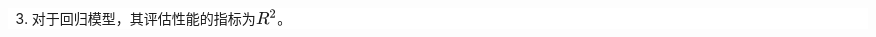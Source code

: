 
3. 对于回归模型，其评估性能的指标为<span class="MathJax_Preview"></span><span class="MathJax_SVG" id="MathJax-Element-13-Frame" style="font-size: 100%; display: inline-block;" tabindex="-1"><svg focusable="false" height="2.344ex" role="img" style="vertical-align: -0.238ex;" viewbox="0 -906.7 1212.6 1009.2" width="2.816ex" xmlns:xlink="http://www.w3.org/1999/xlink"><defs><path d="M230 637Q203 637 198 638T193 649Q193 676 204 682Q206 683 378 683Q550 682 564 680Q620 672 658 652T712 606T733 563T739 529Q739 484 710 445T643 385T576 351T538 338L545 333Q612 295 612 223Q612 212 607 162T602 80V71Q602 53 603 43T614 25T640 16Q668 16 686 38T712 85Q717 99 720 102T735 105Q755 105 755 93Q755 75 731 36Q693 -21 641 -21H632Q571 -21 531 4T487 82Q487 109 502 166T517 239Q517 290 474 313Q459 320 449 321T378 323H309L277 193Q244 61 244 59Q244 55 245 54T252 50T269 48T302 46H333Q339 38 339 37T336 19Q332 6 326 0H311Q275 2 180 2Q146 2 117 2T71 2T50 1Q33 1 33 10Q33 12 36 24Q41 43 46 45Q50 46 61 46H67Q94 46 127 49Q141 52 146 61Q149 65 218 339T287 628Q287 635 230 637ZM630 554Q630 586 609 608T523 636Q521 636 500 636T462 637H440Q393 637 386 627Q385 624 352 494T319 361Q319 360 388 360Q466 361 492 367Q556 377 592 426Q608 449 619 486T630 554Z" id="E13-MJMATHI-52" stroke-width="0"></path><path d="M109 429Q82 429 66 447T50 491Q50 562 103 614T235 666Q326 666 387 610T449 465Q449 422 429 383T381 315T301 241Q265 210 201 149L142 93L218 92Q375 92 385 97Q392 99 409 186V189H449V186Q448 183 436 95T421 3V0H50V19V31Q50 38 56 46T86 81Q115 113 136 137Q145 147 170 174T204 211T233 244T261 278T284 308T305 340T320 369T333 401T340 431T343 464Q343 527 309 573T212 619Q179 619 154 602T119 569T109 550Q109 549 114 549Q132 549 151 535T170 489Q170 464 154 447T109 429Z" id="E13-MJMAIN-32" stroke-width="0"></path></defs><g fill="currentColor" stroke="currentColor" stroke-width="0" transform="matrix(1 0 0 -1 0 0)"><use x="0" xlink:href="#E13-MJMATHI-52" xmlns:xlink="http://www.w3.org/1999/xlink" y="0"></use><use transform="scale(0.707)" x="1073" xlink:href="#E13-MJMAIN-32" xmlns:xlink="http://www.w3.org/1999/xlink" y="513"></use></g></svg></span><script id="MathJax-Element-13" type="math/tex">R^2</script>。
